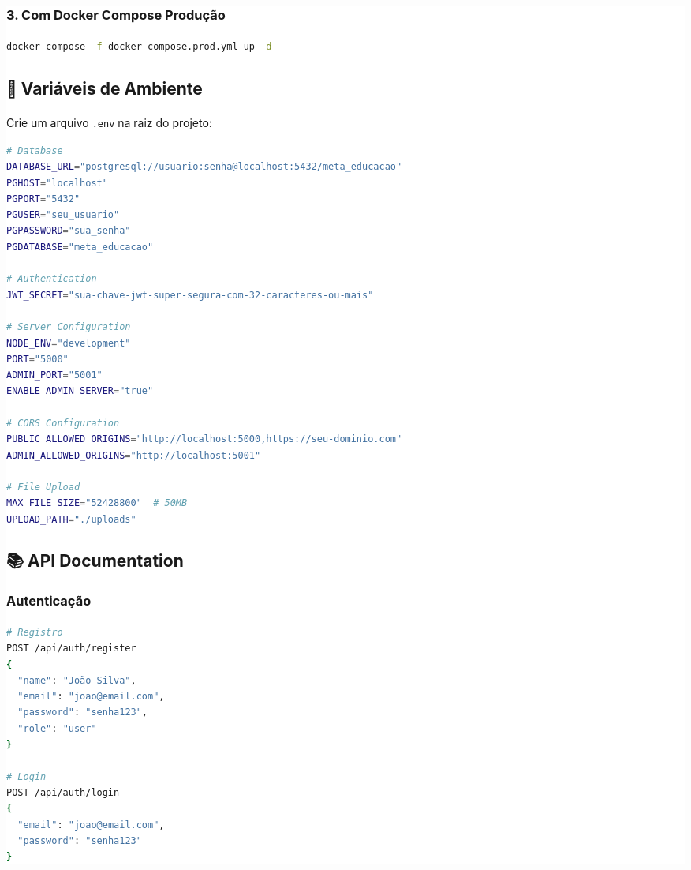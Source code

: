 ### 3. Com Docker Compose Produção
```bash
docker-compose -f docker-compose.prod.yml up -d
```

## 🔧 Variáveis de Ambiente

Crie um arquivo `.env` na raiz do projeto:

```bash
# Database
DATABASE_URL="postgresql://usuario:senha@localhost:5432/meta_educacao"
PGHOST="localhost"
PGPORT="5432"
PGUSER="seu_usuario"
PGPASSWORD="sua_senha"
PGDATABASE="meta_educacao"

# Authentication
JWT_SECRET="sua-chave-jwt-super-segura-com-32-caracteres-ou-mais"

# Server Configuration
NODE_ENV="development"
PORT="5000"
ADMIN_PORT="5001"
ENABLE_ADMIN_SERVER="true"

# CORS Configuration
PUBLIC_ALLOWED_ORIGINS="http://localhost:5000,https://seu-dominio.com"
ADMIN_ALLOWED_ORIGINS="http://localhost:5001"

# File Upload
MAX_FILE_SIZE="52428800"  # 50MB
UPLOAD_PATH="./uploads"
```

## 📚 API Documentation

### Autenticação
```bash
# Registro
POST /api/auth/register
{
  "name": "João Silva",
  "email": "joao@email.com",
  "password": "senha123",
  "role": "user"
}

# Login
POST /api/auth/login
{
  "email": "joao@email.com",
  "password": "senha123"
}
```
